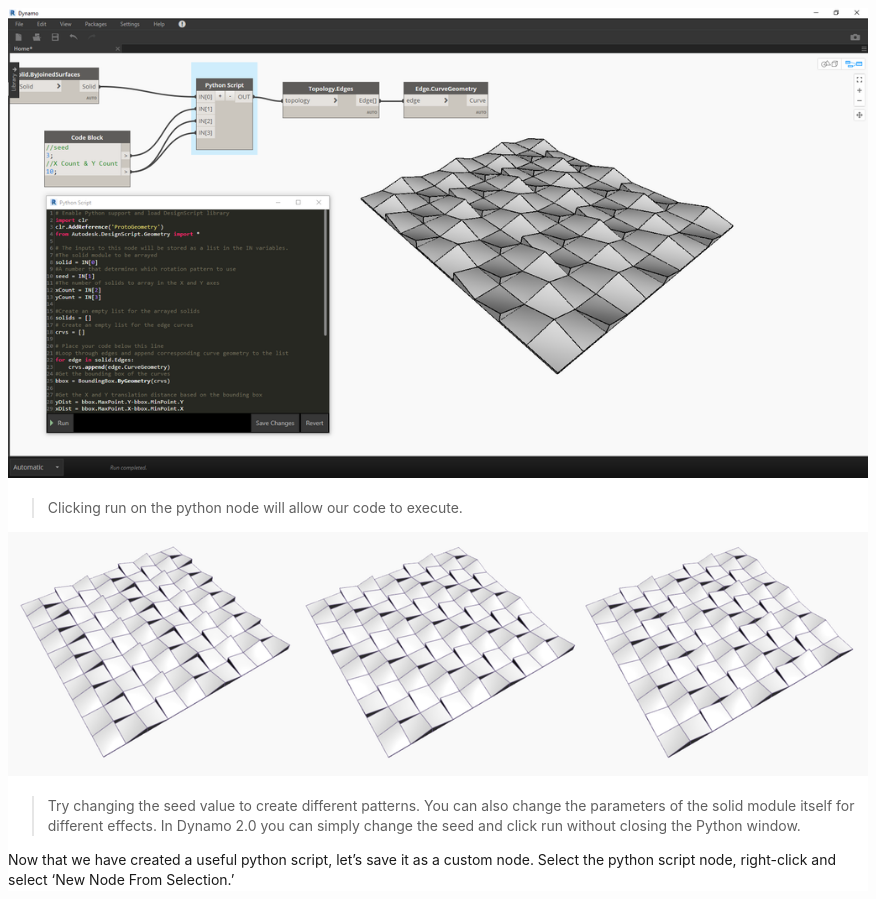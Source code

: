 ![](images/10-4/Exercise/Python/python09.png)

> Clicking run on the python node will allow our code to execute.

![](images/10-4/Exercise/Python/python10.png)

> Try changing the seed value to create different patterns. You can also change the parameters of the solid module itself for different effects. In Dynamo 2.0 you can simply change the seed and click run without closing the Python window.

Now that we have created a useful python script, let’s save it as a custom node. Select the python script node, right-click and select ‘New Node From Selection.’
